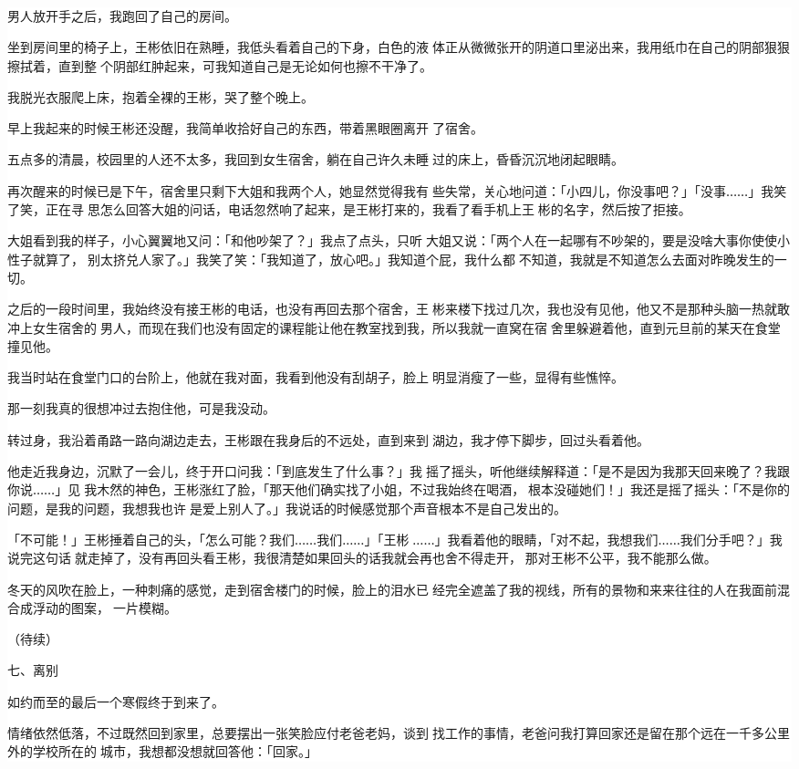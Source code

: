 男人放开手之后，我跑回了自己的房间。

坐到房间里的椅子上，王彬依旧在熟睡，我低头看着自己的下身，白色的液
体正从微微张开的阴道口里泌出来，我用纸巾在自己的阴部狠狠擦拭着，直到整
个阴部红肿起来，可我知道自己是无论如何也擦不干净了。

我脱光衣服爬上床，抱着全裸的王彬，哭了整个晚上。

早上我起来的时候王彬还没醒，我简单收拾好自己的东西，带着黑眼圈离开
了宿舍。

五点多的清晨，校园里的人还不太多，我回到女生宿舍，躺在自己许久未睡
过的床上，昏昏沉沉地闭起眼睛。

再次醒来的时候已是下午，宿舍里只剩下大姐和我两个人，她显然觉得我有
些失常，关心地问道：「小四儿，你没事吧？」「没事……」我笑了笑，正在寻
思怎么回答大姐的问话，电话忽然响了起来，是王彬打来的，我看了看手机上王
彬的名字，然后按了拒接。

大姐看到我的样子，小心翼翼地又问：「和他吵架了？」我点了点头，只听
大姐又说：「两个人在一起哪有不吵架的，要是没啥大事你使使小性子就算了，
别太挤兑人家了。」我笑了笑：「我知道了，放心吧。」我知道个屁，我什么都
不知道，我就是不知道怎么去面对昨晚发生的一切。

之后的一段时间里，我始终没有接王彬的电话，也没有再回去那个宿舍，王
彬来楼下找过几次，我也没有见他，他又不是那种头脑一热就敢冲上女生宿舍的
男人，而现在我们也没有固定的课程能让他在教室找到我，所以我就一直窝在宿
舍里躲避着他，直到元旦前的某天在食堂撞见他。

我当时站在食堂门口的台阶上，他就在我对面，我看到他没有刮胡子，脸上
明显消瘦了一些，显得有些憔悴。

那一刻我真的很想冲过去抱住他，可是我没动。

转过身，我沿着甬路一路向湖边走去，王彬跟在我身后的不远处，直到来到
湖边，我才停下脚步，回过头看着他。

他走近我身边，沉默了一会儿，终于开口问我：「到底发生了什么事？」我
摇了摇头，听他继续解释道：「是不是因为我那天回来晚了？我跟你说……」见
我木然的神色，王彬涨红了脸，「那天他们确实找了小姐，不过我始终在喝酒，
根本没碰她们！」我还是摇了摇头：「不是你的问题，是我的问题，我想我也许
是爱上别人了。」我说话的时候感觉那个声音根本不是自己发出的。

「不可能！」王彬捶着自己的头，「怎么可能？我们……我们……」「王彬
……」我看着他的眼睛，「对不起，我想我们……我们分手吧？」我说完这句话
就走掉了，没有再回头看王彬，我很清楚如果回头的话我就会再也舍不得走开，
那对王彬不公平，我不能那么做。

冬天的风吹在脸上，一种刺痛的感觉，走到宿舍楼门的时候，脸上的泪水已
经完全遮盖了我的视线，所有的景物和来来往往的人在我面前混合成浮动的图案，
一片模糊。

（待续）

七、离别

如约而至的最后一个寒假终于到来了。

情绪依然低落，不过既然回到家里，总要摆出一张笑脸应付老爸老妈，谈到
找工作的事情，老爸问我打算回家还是留在那个远在一千多公里外的学校所在的
城市，我想都没想就回答他：「回家。」
